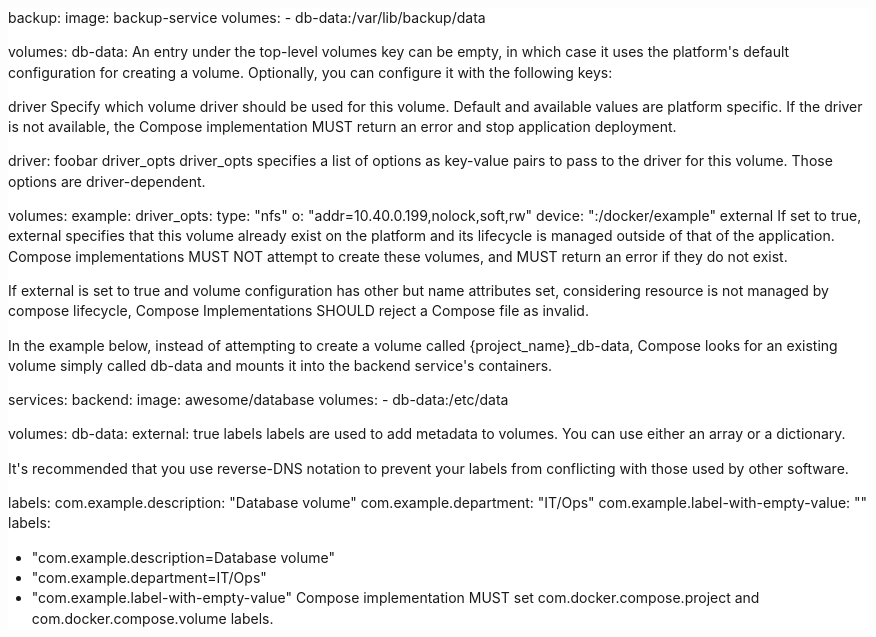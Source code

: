   backup:
    image: backup-service
    volumes:
      - db-data:/var/lib/backup/data

volumes:
  db-data:
An entry under the top-level volumes key can be empty, in which case it uses the platform's default configuration for creating a volume. Optionally, you can configure it with the following keys:

driver
Specify which volume driver should be used for this volume. Default and available values are platform specific. If the driver is not available, the Compose implementation MUST return an error and stop application deployment.

driver: foobar
driver_opts
driver_opts specifies a list of options as key-value pairs to pass to the driver for this volume. Those options are driver-dependent.

volumes:
  example:
    driver_opts:
      type: "nfs"
      o: "addr=10.40.0.199,nolock,soft,rw"
      device: ":/docker/example"
external
If set to true, external specifies that this volume already exist on the platform and its lifecycle is managed outside of that of the application. Compose implementations MUST NOT attempt to create these volumes, and MUST return an error if they do not exist.

If external is set to true and volume configuration has other but name attributes set, considering resource is not managed by compose lifecycle, Compose Implementations SHOULD reject a Compose file as invalid.

In the example below, instead of attempting to create a volume called {project_name}_db-data, Compose looks for an existing volume simply called db-data and mounts it into the backend service's containers.

services:
  backend:
    image: awesome/database
    volumes:
      - db-data:/etc/data

volumes:
  db-data:
    external: true
labels
labels are used to add metadata to volumes. You can use either an array or a dictionary.

It's recommended that you use reverse-DNS notation to prevent your labels from conflicting with those used by other software.

labels:
  com.example.description: "Database volume"
  com.example.department: "IT/Ops"
  com.example.label-with-empty-value: ""
labels:
  - "com.example.description=Database volume"
  - "com.example.department=IT/Ops"
  - "com.example.label-with-empty-value"
Compose implementation MUST set com.docker.compose.project and com.docker.compose.volume labels.
